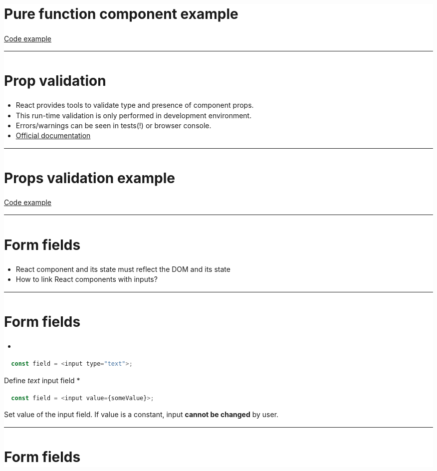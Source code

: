 
# Pure function component example

[Code example](https://github.com/urmastalimaa/interactive-frontend-development/blob/master/lecture_2/src/pure_function_example)

---

# Prop validation

* React provides tools to validate type and presence of component props.
* This run-time validation is only performed in development environment.
* Errors/warnings can be seen in tests(!) or browser console.
* [Official documentation](https://reactjs.org/docs/typechecking-with-proptypes.html)

---

# Props validation example

[Code example](https://github.com/urmastalimaa/interactive-frontend-development/tree/master/lecture_2/src/pure_function_example#prop-validation)

---

# Form fields

* React component and its state must reflect the DOM and its state
* How to link React components with inputs?

---

# Form fields

* 
```js
  const field = <input type="text">;
```
  Define _text_ input field
* 
```js
  const field = <input value={someValue}>;
```  
  Set value of the input field. If value is a constant, input **cannot be
  changed** by user.

---

# Form fields
